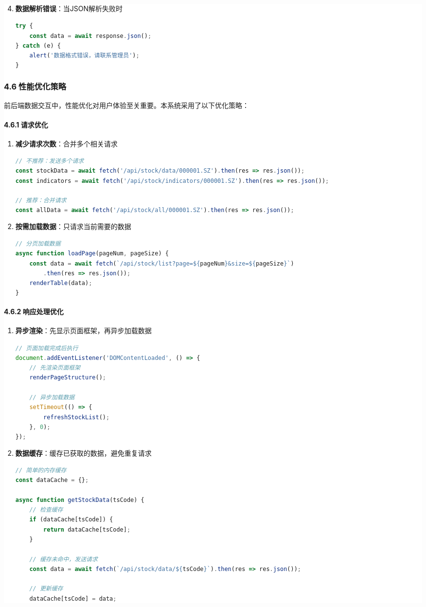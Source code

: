 4. **数据解析错误**：当JSON解析失败时
   ```javascript
   try {
       const data = await response.json();
   } catch (e) {
       alert('数据格式错误，请联系管理员');
   }
   ```

### 4.6 性能优化策略

前后端数据交互中，性能优化对用户体验至关重要。本系统采用了以下优化策略：

#### 4.6.1 请求优化

1. **减少请求次数**：合并多个相关请求
   ```javascript
   // 不推荐：发送多个请求
   const stockData = await fetch('/api/stock/data/000001.SZ').then(res => res.json());
   const indicators = await fetch('/api/stock/indicators/000001.SZ').then(res => res.json());
   
   // 推荐：合并请求
   const allData = await fetch('/api/stock/all/000001.SZ').then(res => res.json());
   ```

2. **按需加载数据**：只请求当前需要的数据
   ```javascript
   // 分页加载数据
   async function loadPage(pageNum, pageSize) {
       const data = await fetch(`/api/stock/list?page=${pageNum}&size=${pageSize}`)
           .then(res => res.json());
       renderTable(data);
   }
   ```

#### 4.6.2 响应处理优化

1. **异步渲染**：先显示页面框架，再异步加载数据
   ```javascript
   // 页面加载完成后执行
   document.addEventListener('DOMContentLoaded', () => {
       // 先渲染页面框架
       renderPageStructure();
       
       // 异步加载数据
       setTimeout(() => {
           refreshStockList();
       }, 0);
   });
   ```

2. **数据缓存**：缓存已获取的数据，避免重复请求
   ```javascript
   // 简单的内存缓存
   const dataCache = {};
   
   async function getStockData(tsCode) {
       // 检查缓存
       if (dataCache[tsCode]) {
           return dataCache[tsCode];
       }
       
       // 缓存未命中，发送请求
       const data = await fetch(`/api/stock/data/${tsCode}`).then(res => res.json());
       
       // 更新缓存
       dataCache[tsCode] = data;
   ```